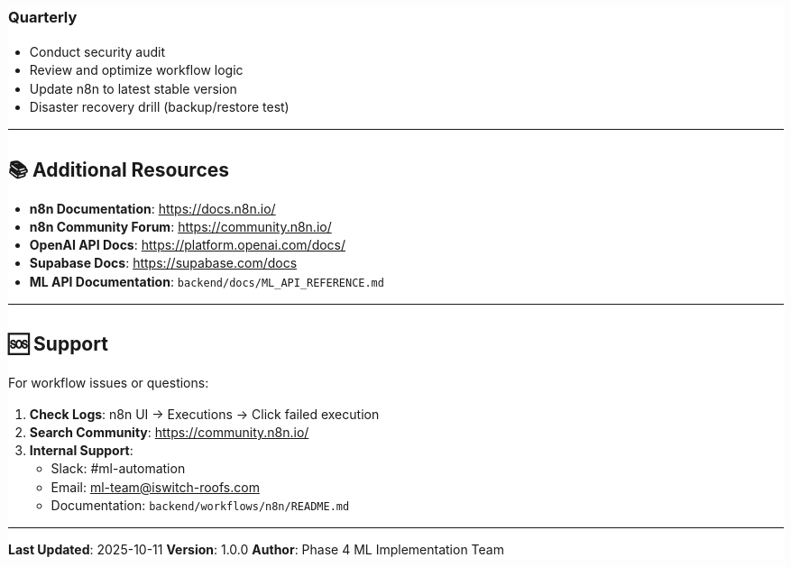 ### Quarterly
- Conduct security audit
- Review and optimize workflow logic
- Update n8n to latest stable version
- Disaster recovery drill (backup/restore test)

---

## 📚 Additional Resources

- **n8n Documentation**: https://docs.n8n.io/
- **n8n Community Forum**: https://community.n8n.io/
- **OpenAI API Docs**: https://platform.openai.com/docs/
- **Supabase Docs**: https://supabase.com/docs
- **ML API Documentation**: `backend/docs/ML_API_REFERENCE.md`

---

## 🆘 Support

For workflow issues or questions:

1. **Check Logs**: n8n UI → Executions → Click failed execution
2. **Search Community**: https://community.n8n.io/
3. **Internal Support**:
   - Slack: #ml-automation
   - Email: ml-team@iswitch-roofs.com
   - Documentation: `backend/workflows/n8n/README.md`

---

**Last Updated**: 2025-10-11
**Version**: 1.0.0
**Author**: Phase 4 ML Implementation Team
